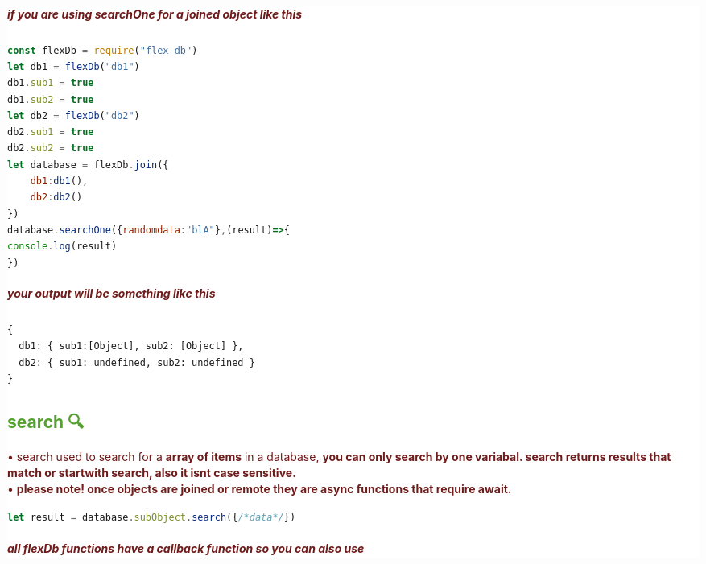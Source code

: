 <div style="color:#701b1b">

##### if you are using searchOne for a joined object like this

</div>

```js
const flexDb = require("flex-db")
let db1 = flexDb("db1")
db1.sub1 = true
db1.sub2 = true
let db2 = flexDb("db2")
db2.sub1 = true
db2.sub2 = true
let database = flexDb.join({
    db1:db1(),
    db2:db2()
})
database.searchOne({randomdata:"blA"},(result)=>{
console.log(result)
})
```

<div style="color:#701b1b">

##### your output will be something like this

</div>

```cmd
{
  db1: { sub1:[Object], sub2: [Object] },
  db2: { sub1: undefined, sub2: undefined }
}

```
## <label style="color:#54a130">search 🔍</label>

<div style="color:#701b1b">
&bull; search used to search for a <b>array of items</b> in a database,
<b>you can only search by one variabal. search returns results that match or startwith search, also it isnt case sensitive.</b>
<br>&bull; <b>please note! once objects are joined or remote they are async functions that require await.</b>

</div>

```js
let result = database.subObject.search({/*data*/})
```

<div style="color:#701b1b">

##### all flexDb functions have a <b>callback function</b> so you can also use
